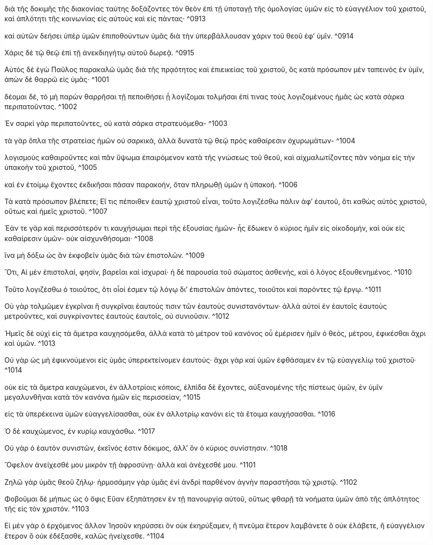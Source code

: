 διὰ τῆς δοκιμῆς τῆς διακονίας ταύτης δοξάζοντες τὸν θεὸν ἐπὶ τῇ ὑποταγῇ τῆς ὁμολογίας ὑμῶν εἰς τὸ εὐαγγέλιον τοῦ χριστοῦ, καὶ ἁπλότητι τῆς κοινωνίας εἰς αὐτοὺς καὶ εἰς πάντας· ^0913

καὶ αὐτῶν δεήσει ὑπὲρ ὑμῶν ἐπιποθούντων ὑμᾶς διὰ τὴν ὑπερβάλλουσαν χάριν τοῦ θεοῦ ἐφ’ ὑμῖν. ^0914

Χάρις δὲ τῷ θεῷ ἐπὶ τῇ ἀνεκδιηγήτῳ αὐτοῦ δωρεᾷ. ^0915

Αὐτὸς δὲ ἐγὼ Παῦλος παρακαλῶ ὑμᾶς διὰ τῆς πρᾳότητος καὶ ἐπιεικείας τοῦ χριστοῦ, ὃς κατὰ πρόσωπον μὲν ταπεινὸς ἐν ὑμῖν, ἀπὼν δὲ θαρρῶ εἰς ὑμᾶς· ^1001

δέομαι δέ, τὸ μὴ παρὼν θαρρῆσαι τῇ πεποιθήσει ᾗ λογίζομαι τολμῆσαι ἐπί τινας τοὺς λογιζομένους ἡμᾶς ὡς κατὰ σάρκα περιπατοῦντας. ^1002

Ἐν σαρκὶ γὰρ περιπατοῦντες, οὐ κατὰ σάρκα στρατευόμεθα- ^1003

τὰ γὰρ ὅπλα τῆς στρατείας ἡμῶν οὐ σαρκικά, ἀλλὰ δυνατὰ τῷ θεῷ πρὸς καθαίρεσιν ὀχυρωμάτων- ^1004

λογισμοὺς καθαιροῦντες καὶ πᾶν ὕψωμα ἐπαιρόμενον κατὰ τῆς γνώσεως τοῦ θεοῦ, καὶ αἰχμαλωτίζοντες πᾶν νόημα εἰς τὴν ὑπακοὴν τοῦ χριστοῦ, ^1005

καὶ ἐν ἑτοίμῳ ἔχοντες ἐκδικῆσαι πᾶσαν παρακοήν, ὅταν πληρωθῇ ὑμῶν ἡ ὑπακοή. ^1006

Τὰ κατὰ πρόσωπον βλέπετε; Εἴ τις πέποιθεν ἑαυτῷ χριστοῦ εἶναι, τοῦτο λογιζέσθω πάλιν ἀφ’ ἑαυτοῦ, ὅτι καθὼς αὐτὸς χριστοῦ, οὕτως καὶ ἡμεῖς χριστοῦ. ^1007

Ἐάν τε γὰρ καὶ περισσότερόν τι καυχήσωμαι περὶ τῆς ἐξουσίας ἡμῶν- ἧς ἔδωκεν ὁ κύριος ἡμῖν εἰς οἰκοδομήν, καὶ οὐκ εἰς καθαίρεσιν ὑμῶν- οὐκ αἰσχυνθήσομαι· ^1008

ἵνα μὴ δόξω ὡς ἂν ἐκφοβεῖν ὑμᾶς διὰ τῶν ἐπιστολῶν. ^1009

Ὅτι, Αἱ μὲν ἐπιστολαί, φησίν, βαρεῖαι καὶ ἰσχυραί· ἡ δὲ παρουσία τοῦ σώματος ἀσθενής, καὶ ὁ λόγος ἐξουθενημένος. ^1010

Τοῦτο λογιζέσθω ὁ τοιοῦτος, ὅτι οἷοί ἐσμεν τῷ λόγῳ δι’ ἐπιστολῶν ἀπόντες, τοιοῦτοι καὶ παρόντες τῷ ἔργῳ. ^1011

Οὐ γὰρ τολμῶμεν ἐγκρῖναι ἢ συγκρῖναι ἑαυτούς τισιν τῶν ἑαυτοὺς συνιστανόντων· ἀλλὰ αὐτοὶ ἐν ἑαυτοῖς ἑαυτοὺς μετροῦντες, καὶ συγκρίνοντες ἑαυτοὺς ἑαυτοῖς, οὐ συνιοῦσιν. ^1012

Ἡμεῖς δὲ οὐχὶ εἰς τὰ ἄμετρα καυχησόμεθα, ἀλλὰ κατὰ τὸ μέτρον τοῦ κανόνος οὗ ἐμέρισεν ἡμῖν ὁ θεός, μέτρου, ἐφικέσθαι ἄχρι καὶ ὑμῶν. ^1013

Οὐ γὰρ ὡς μὴ ἐφικνούμενοι εἰς ὑμᾶς ὑπερεκτείνομεν ἑαυτούς· ἄχρι γὰρ καὶ ὑμῶν ἐφθάσαμεν ἐν τῷ εὐαγγελίῳ τοῦ χριστοῦ· ^1014

οὐκ εἰς τὰ ἄμετρα καυχώμενοι, ἐν ἀλλοτρίοις κόποις, ἐλπίδα δὲ ἔχοντες, αὐξανομένης τῆς πίστεως ὑμῶν, ἐν ὑμῖν μεγαλυνθῆναι κατὰ τὸν κανόνα ἡμῶν εἰς περισσείαν, ^1015

εἰς τὰ ὑπερέκεινα ὑμῶν εὐαγγελίσασθαι, οὐκ ἐν ἀλλοτρίῳ κανόνι εἰς τὰ ἕτοιμα καυχήσασθαι. ^1016

Ὁ δὲ καυχώμενος, ἐν κυρίῳ καυχάσθω. ^1017

Οὐ γὰρ ὁ ἑαυτὸν συνιστῶν, ἐκεῖνός ἐστιν δόκιμος, ἀλλ’ ὃν ὁ κύριος συνίστησιν. ^1018

Ὄφελον ἀνείχεσθέ μου μικρὸν τῇ ἀφροσύνῃ· ἀλλὰ καὶ ἀνέχεσθέ μου. ^1101

Ζηλῶ γὰρ ὑμᾶς θεοῦ ζήλῳ· ἡρμοσάμην γὰρ ὑμᾶς ἑνὶ ἀνδρὶ παρθένον ἁγνὴν παραστῆσαι τῷ χριστῷ. ^1102

Φοβοῦμαι δὲ μήπως ὡς ὁ ὄφις Εὔαν ἐξηπάτησεν ἐν τῇ πανουργίᾳ αὐτοῦ, οὕτως φθαρῇ τὰ νοήματα ὑμῶν ἀπὸ τῆς ἁπλότητος τῆς εἰς τὸν χριστόν. ^1103

Εἰ μὲν γὰρ ὁ ἐρχόμενος ἄλλον Ἰησοῦν κηρύσσει ὃν οὐκ ἐκηρύξαμεν, ἢ πνεῦμα ἕτερον λαμβάνετε ὃ οὐκ ἐλάβετε, ἢ εὐαγγέλιον ἕτερον ὃ οὐκ ἐδέξασθε, καλῶς ἠνείχεσθε. ^1104

